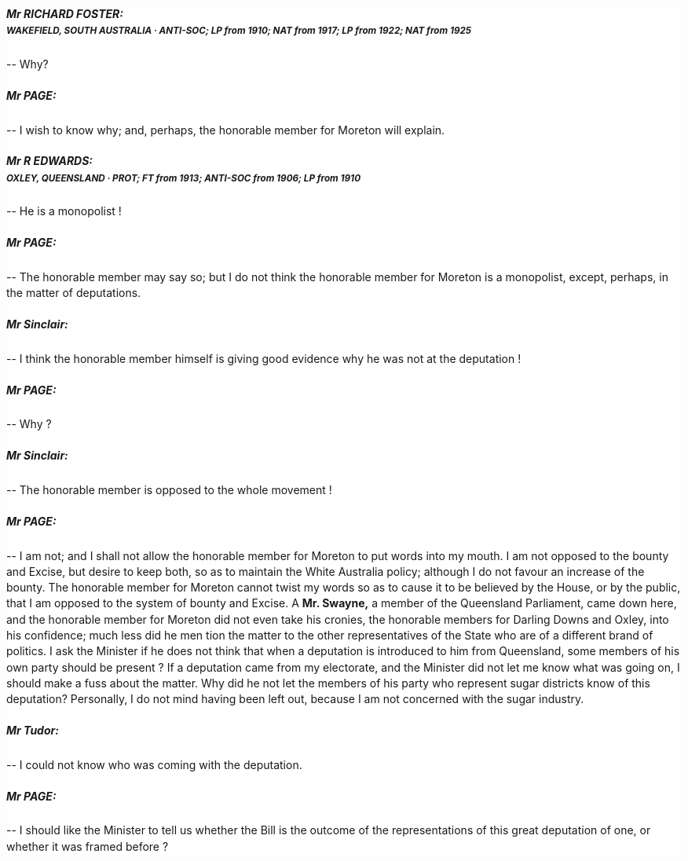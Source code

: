 ##### Mr RICHARD FOSTER:<br><small class="text-muted">WAKEFIELD, SOUTH AUSTRALIA &middot; ANTI-SOC; LP from 1910; NAT from 1917; LP from 1922; NAT from 1925</small>

--  Why? 

##### Mr PAGE:

-- I wish to know why; and, perhaps, the honorable member for Moreton will explain. 

##### Mr R EDWARDS:<br><small class="text-muted">OXLEY, QUEENSLAND &middot; PROT; FT from 1913; ANTI-SOC from 1906; LP from 1910</small>

--  He is a monopolist ! 

##### Mr PAGE:

-- The honorable member may say so; but I do not think the honorable member for Moreton is a monopolist, except, perhaps, in the matter of deputations. 

##### Mr Sinclair:

--  I think the honorable member himself is giving good evidence why he was not at the deputation ! 

##### Mr PAGE:

-- Why ? 

##### Mr Sinclair:

--  The honorable member is opposed to the whole movement ! 

##### Mr PAGE:

-- I am not; and I shall not allow the honorable member for Moreton to put words into my mouth. I am not opposed to the bounty and Excise, but desire to keep both, so as to maintain the White Australia policy; although I do not favour an increase of the bounty. The honorable member for Moreton cannot twist my words so as to cause it to be believed by the House, or by the public, that I am opposed to the system of bounty and Excise. A  **Mr. Swayne,**  a member of the Queensland Parliament, came down here, and the honorable member for Moreton did not even take his cronies, the honorable members for Darling Downs and Oxley, into his confidence; much less did he men tion the matter to the other representatives of the State who are of a different brand of politics. I ask the Minister if he does not think that when a deputation is introduced to him from Queensland, some members of his own party should be present ? If a deputation came from my electorate, and the Minister did not let me know what was going on, I should make a fuss about the matter. Why did he not let the members of his party who represent sugar districts know of this deputation? Personally, I do not mind having been left out, because I am not concerned with the sugar industry. 

##### Mr Tudor:

--  I could not know who was coming with the deputation. 

##### Mr PAGE:

-- I should like the Minister to tell us whether the Bill is the outcome of the representations of this great deputation of one, or whether it was framed before ? 
